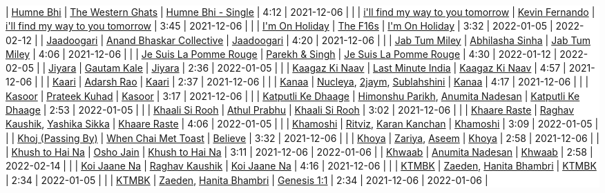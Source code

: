 | [Humne Bhi](https://open.spotify.com/track/78bJtdSTpHYS8u9axaismu) | [The Western Ghats](https://open.spotify.com/artist/3vX5K7r9Icdjsrlax4FzWv) | [Humne Bhi \- Single](https://open.spotify.com/album/0rfjCcKynJ2CDAwGD8Yp1z) | 4:12 | 2021-12-06 |  |
| [i'll find my way to you tomorrow](https://open.spotify.com/track/4zTg4g1gKpxWTShLFDEill) | [Kevin Fernando](https://open.spotify.com/artist/0hLMKcdVjEseHo45rgzeIq) | [i'll find my way to you tomorrow](https://open.spotify.com/album/4KIpuP4MsEiGLbyiGR9BNS) | 3:45 | 2021-12-06 |  |
| [I'm On Holiday](https://open.spotify.com/track/7ywG4HmmsUCoM2g88z1D0f) | [The F16s](https://open.spotify.com/artist/5PVlXEAvlt6SfYpWBYTM4C) | [I'm On Holiday](https://open.spotify.com/album/618dFbVK7B8HN1dLHuj8Nw) | 3:32 | 2022-01-05 | 2022-02-12 |
| [Jaadoogari](https://open.spotify.com/track/0HDm8hVrpUDAXLmvortmoy) | [Anand Bhaskar Collective](https://open.spotify.com/artist/45m11y8OUyx5EgHiKvEC3c) | [Jaadoogari](https://open.spotify.com/album/7xH1diJuXLqpv10oc2skWV) | 4:20 | 2021-12-06 |  |
| [Jab Tum Miley](https://open.spotify.com/track/1JelKGBph8gon106Wqjwu2) | [Abhilasha Sinha](https://open.spotify.com/artist/3FJ13syehmla1ybPZYHYHW) | [Jab Tum Miley](https://open.spotify.com/album/5cp5qCU35snnBanBl5khvN) | 4:06 | 2021-12-06 |  |
| [Je Suis La Pomme Rouge](https://open.spotify.com/track/5HzPAB3IWjlH1KHDoTuv9P) | [Parekh & Singh](https://open.spotify.com/artist/5HyacDSdBkCTDOBoX49ayp) | [Je Suis La Pomme Rouge](https://open.spotify.com/album/071Ym9vm31HXWiF14VARnv) | 4:30 | 2022-01-12 | 2022-02-05 |
| [Jiyara](https://open.spotify.com/track/3wtUeVGw8hOlJCVRxtjtZY) | [Gautam Kale](https://open.spotify.com/artist/3u6Ygzg3VWXrHHIbgdp1CL) | [Jiyara](https://open.spotify.com/album/4jyfJKuTlSVfve70u1jUvv) | 2:36 | 2022-01-05 |  |
| [Kaagaz Ki Naav](https://open.spotify.com/track/0VsdGpccIWa7h8sYZmaO0G) | [Last Minute India](https://open.spotify.com/artist/6yi4BexeHDzQeuiDzXqTcg) | [Kaagaz Ki Naav](https://open.spotify.com/album/6T7enWmASSVnmlkK7UurGu) | 4:57 | 2021-12-06 |  |
| [Kaari](https://open.spotify.com/track/6J5ymVSQlrmZ2Y48GYLaoK) | [Adarsh Rao](https://open.spotify.com/artist/6RaFiPHsbMRHJ4u4UWf6II) | [Kaari](https://open.spotify.com/album/2rxawqueJ4wDhh0WDNSO8j) | 2:37 | 2021-12-06 |  |
| [Kanaa](https://open.spotify.com/track/6J2pC3j9WF4tVJo4mEHZdn) | [Nucleya](https://open.spotify.com/artist/2CkrXQPoBz8jTQ3u0ZeLPh), [2jaym](https://open.spotify.com/artist/1JydyoYCEY3j5NSeagX44i), [Sublahshini](https://open.spotify.com/artist/0nh5cRtt03SU6LhzhVC5fv) | [Kanaa](https://open.spotify.com/album/1SVZ3tkWEkyE7gY1wRkN7F) | 4:17 | 2021-12-06 |  |
| [Kasoor](https://open.spotify.com/track/08kTa3SL9sV6Iy8KLKtGql) | [Prateek Kuhad](https://open.spotify.com/artist/0tC995Rfn9k2l7nqgCZsV7) | [Kasoor](https://open.spotify.com/album/7rHLltVNJFnZyNIas91XbT) | 3:17 | 2021-12-06 |  |
| [Katputli Ke Dhaage](https://open.spotify.com/track/520NVZmA0cXVRrUUg0hOsc) | [Himonshu Parikh](https://open.spotify.com/artist/0AHysaqWv1LHwqk5P5lTMX), [Anumita Nadesan](https://open.spotify.com/artist/1nmKYy6efdYl8sIcT0gCLJ) | [Katputli Ke Dhaage](https://open.spotify.com/album/6C4fAoH6g6MAfWjjaeUaWP) | 2:53 | 2022-01-05 |  |
| [Khaali Si Rooh](https://open.spotify.com/track/1QUZRkSFhpdYDWiD5cyu20) | [Athul Prabhu](https://open.spotify.com/artist/2H1oIuuXf49PDcKOa1fRP6) | [Khaali Si Rooh](https://open.spotify.com/album/4KMgvwY6zwqErkUNGBB1P3) | 3:02 | 2021-12-06 |  |
| [Khaare Raste](https://open.spotify.com/track/54jXWKDWh2IAFnuYcYEwb3) | [Raghav Kaushik](https://open.spotify.com/artist/2NSBUoP14iO3vxm14Slc5H), [Yashika Sikka](https://open.spotify.com/artist/0lve5IC1Fy0kxyzy8deBih) | [Khaare Raste](https://open.spotify.com/album/0UbMs14msg4N7BBzwWh1il) | 4:06 | 2022-01-05 |  |
| [Khamoshi](https://open.spotify.com/track/3t07ms95QIBxBzcdF3P4CA) | [Ritviz](https://open.spotify.com/artist/72beYOeW2sb2yfcS4JsRvb), [Karan Kanchan](https://open.spotify.com/artist/5mZ0Ee8OG1U9c4Wv2FKqvs) | [Khamoshi](https://open.spotify.com/album/7lWycnEMRXAuuNs7t9dQxy) | 3:09 | 2022-01-05 |  |
| [Khoj \(Passing By\)](https://open.spotify.com/track/4QK1qv4mgsfdWmMzp1Z3fx) | [When Chai Met Toast](https://open.spotify.com/artist/04hYGGSjYtLekuuJXEGrIl) | [Believe](https://open.spotify.com/album/4aSylUJ8AnwjQ6BO9dtgGk) | 3:32 | 2021-12-06 |  |
| [Khoya](https://open.spotify.com/track/0P4AQdNDgEdi7J8mpgY8Jx) | [Zariya](https://open.spotify.com/artist/1f7a91vYZcvnBsTRvxFff1), [Aseem](https://open.spotify.com/artist/2Z5Fwohe32YFEjPpuiSAo1) | [Khoya](https://open.spotify.com/album/2AjolCCtmTdfRkQsvl4TeA) | 2:58 | 2021-12-06 |  |
| [Khush to Hai Na](https://open.spotify.com/track/2bGCXKKxk0FyTwYeJooaJH) | [Osho Jain](https://open.spotify.com/artist/41Sw7HsskHGbJOJXhLUTEK) | [Khush to Hai Na](https://open.spotify.com/album/6mgPdNVamEDDLXbbe0dtiT) | 3:11 | 2021-12-06 | 2022-01-06 |
| [Khwaab](https://open.spotify.com/track/0iEdt7cayQ2XbicDeWFztj) | [Anumita Nadesan](https://open.spotify.com/artist/1nmKYy6efdYl8sIcT0gCLJ) | [Khwaab](https://open.spotify.com/album/2kNkewZHbS6gbDlDoIqFy4) | 2:58 | 2022-02-14 |  |
| [Koi Jaane Na](https://open.spotify.com/track/1qJEPAY2PNphzM8o1VFEtt) | [Raghav Kaushik](https://open.spotify.com/artist/2NSBUoP14iO3vxm14Slc5H) | [Koi Jaane Na](https://open.spotify.com/album/5tazHyKeXejqqmwDIziUkU) | 4:16 | 2021-12-06 |  |
| [KTMBK](https://open.spotify.com/track/1XmoGNf6OVs6N251UejkbN) | [Zaeden](https://open.spotify.com/artist/5lMNphVhMLvhFmTWiKiLA2), [Hanita Bhambri](https://open.spotify.com/artist/3Y5nIabMJLTsWgW6Jqdn7n) | [KTMBK](https://open.spotify.com/album/2KH6uB4BxcBqcBfZ5Rh7Pr) | 2:34 | 2022-01-05 |  |
| [KTMBK](https://open.spotify.com/track/4R8VBRb5nKbEfi1EIA2B7p) | [Zaeden](https://open.spotify.com/artist/5lMNphVhMLvhFmTWiKiLA2), [Hanita Bhambri](https://open.spotify.com/artist/3Y5nIabMJLTsWgW6Jqdn7n) | [Genesis 1:1](https://open.spotify.com/album/2YhSRDucqtADBF45V9Ak9f) | 2:34 | 2021-12-06 | 2022-01-06 |